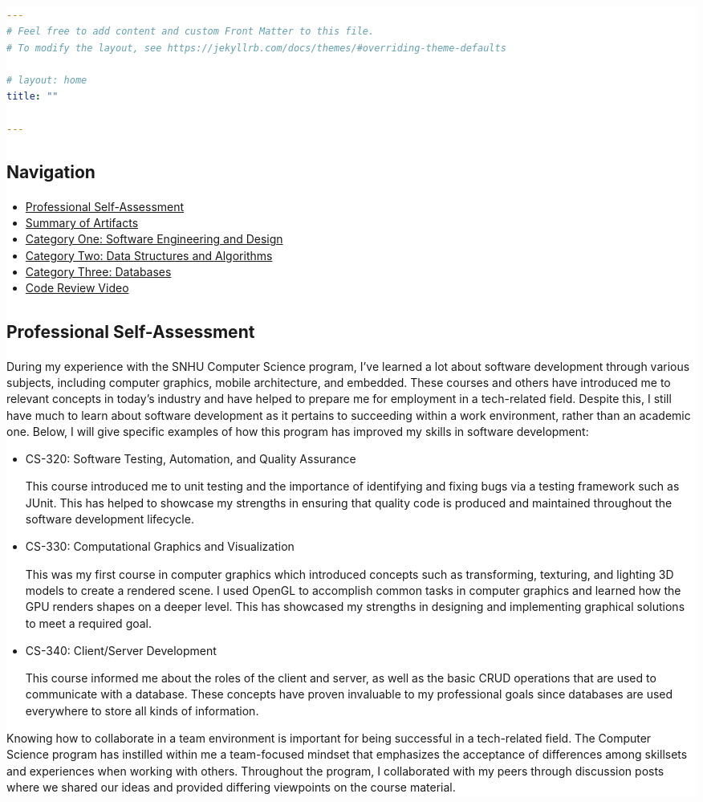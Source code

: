 ```yaml
---
# Feel free to add content and custom Front Matter to this file.
# To modify the layout, see https://jekyllrb.com/docs/themes/#overriding-theme-defaults

# layout: home
title: ""

---
```

## Navigation

- [Professional Self-Assessment](#professional-self-assessment)
- [Summary of Artifacts](#summary-of-artifacts)
- [Category One: Software Engineering and Design](#category-one-software-engineering-and-design)
- [Category Two: Data Structures and Algorithms](#category-two-data-structures-and-algorithms)
- [Category Three: Databases](#category-three-databases)
- [Code Review Video](#code-review-video)

## Professional Self-Assessment

During my experience with the SNHU Computer Science program, I’ve learned a lot about software development through various subjects, including computer graphics, mobile architecture, and embedded. These courses and others have introduced me to relevant concepts in today’s industry and have helped to prepare me for employment in a tech-related field. Despite this, I still have much to learn about software development as it pertains to succeeding within a work environment, rather than an academic one. Below, I will give specific examples of how this program has improved my skills in software development:

- CS-320: Software Testing, Automation, and Quality Assurance

  This course introduced me to unit testing and the importance of identifying and fixing bugs via a testing framework such as JUnit. This has helped to showcase my strengths in ensuring that quality code is produced and maintained throughout the software development lifecycle.

- CS-330: Computational Graphics and Visualization

  This was my first course in computer graphics which introduced concepts such as transforming, texturing, and lighting 3D models to create a rendered scene. I used OpenGL to accomplish common tasks in computer graphics and learned how the GPU renders shapes on a deeper level. This has showcased my strengths in designing and implementing graphical solutions to meet a required goal.

- CS-340: Client/Server Development

  This course informed me about the roles of the client and server, as well as the basic CRUD operations that are used to communicate with a database. These concepts have proven invaluable to my professional goals since databases are used everywhere to store all kinds of information.

Knowing how to collaborate in a team environment is important for being successful in a tech-related field. The Computer Science program has instilled within me a team-focused mindset that emphasizes the acceptance of differences among skillsets and experiences when working with others. Throughout the program, I collaborated with my peers through discussion posts where we shared our ideas and provided differing viewpoints on the course material.
